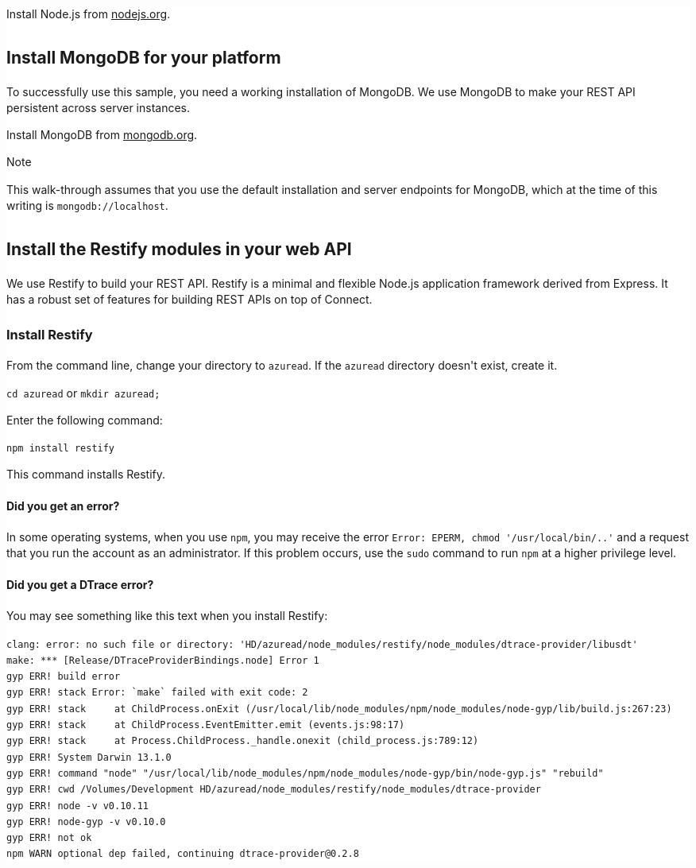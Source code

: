 Install Node.js from [nodejs.org](http://nodejs.org).

## Install MongoDB for your platform
To successfully use this sample, you need a working installation of MongoDB. We use MongoDB to make your REST API persistent across server instances.

Install MongoDB from [mongodb.org](http://www.mongodb.org).

> [!NOTE]
> This walk-through assumes that you use the default installation and server endpoints for MongoDB, which at the time of this writing is `mongodb://localhost`.
>
>

## Install the Restify modules in your web API
We use Restify to build your REST API. Restify is a minimal and flexible Node.js application framework derived from Express. It has a robust set of features for building REST APIs on top of Connect.

### Install Restify
From the command line, change your directory to `azuread`. If the `azuread` directory doesn't exist, create it.

`cd azuread` or `mkdir azuread;`

Enter the following command:

`npm install restify`

This command installs Restify.

#### Did you get an error?
In some operating systems, when you use `npm`, you may receive the error `Error: EPERM, chmod '/usr/local/bin/..'` and a request that you run the account as an administrator. If this problem occurs, use the `sudo` command to run `npm` at a higher privilege level.

#### Did you get a DTrace error?
You may see something like this text when you install Restify:

```Shell
clang: error: no such file or directory: 'HD/azuread/node_modules/restify/node_modules/dtrace-provider/libusdt'
make: *** [Release/DTraceProviderBindings.node] Error 1
gyp ERR! build error
gyp ERR! stack Error: `make` failed with exit code: 2
gyp ERR! stack     at ChildProcess.onExit (/usr/local/lib/node_modules/npm/node_modules/node-gyp/lib/build.js:267:23)
gyp ERR! stack     at ChildProcess.EventEmitter.emit (events.js:98:17)
gyp ERR! stack     at Process.ChildProcess._handle.onexit (child_process.js:789:12)
gyp ERR! System Darwin 13.1.0
gyp ERR! command "node" "/usr/local/lib/node_modules/npm/node_modules/node-gyp/bin/node-gyp.js" "rebuild"
gyp ERR! cwd /Volumes/Development HD/azuread/node_modules/restify/node_modules/dtrace-provider
gyp ERR! node -v v0.10.11
gyp ERR! node-gyp -v v0.10.0
gyp ERR! not ok
npm WARN optional dep failed, continuing dtrace-provider@0.2.8
```
